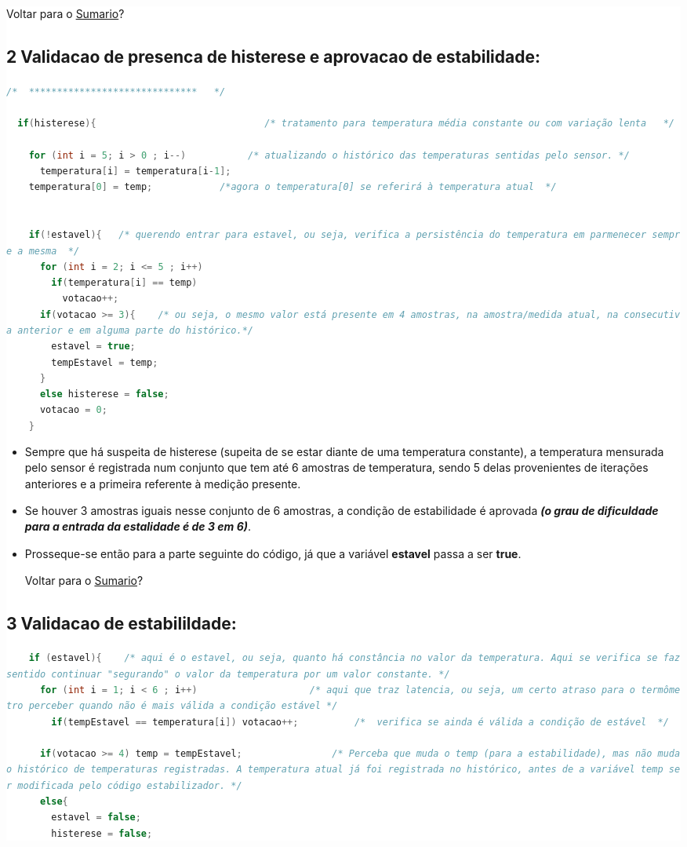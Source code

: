 Voltar para o [Sumario](#sumario)?







2 Validacao de presenca de histerese e aprovacao de estabilidade:
-----------------------------------------------------------------

```c++
/*  ******************************   */

  if(histerese){                              /* tratamento para temperatura média constante ou com variação lenta   */  

    for (int i = 5; i > 0 ; i--)           /* atualizando o histórico das temperaturas sentidas pelo sensor. */
      temperatura[i] = temperatura[i-1];
    temperatura[0] = temp;            /*agora o temperatura[0] se referirá à temperatura atual  */


    if(!estavel){   /* querendo entrar para estavel, ou seja, verifica a persistência do temperatura em parmenecer sempre a mesma  */
      for (int i = 2; i <= 5 ; i++)
        if(temperatura[i] == temp) 
          votacao++; 
      if(votacao >= 3){    /* ou seja, o mesmo valor está presente em 4 amostras, na amostra/medida atual, na consecutiva anterior e em alguma parte do histórico.*/
        estavel = true;
        tempEstavel = temp;   
      }
      else histerese = false;   
      votacao = 0;
    }

```

* Sempre que há suspeita de histerese (supeita de se estar diante de uma temperatura constante), a temperatura mensurada pelo sensor é registrada num conjunto que tem até 6 amostras de temperatura, sendo 5 delas provenientes de iterações anteriores e a primeira referente à medição presente.
* Se houver 3 amostras iguais nesse conjunto de 6 amostras, a condição de estabilidade é aprovada **_(o grau de dificuldade para a entrada da estalidade é de 3 em 6)_**.
* Prosseque-se então para a parte seguinte do código, já que a variável **estavel** passa a ser **true**. 
  
  Voltar para o [Sumario](#sumario)?
  
  
  
  
3 Validacao de estabilildade:
-----------------------------

```c++
    if (estavel){    /* aqui é o estavel, ou seja, quanto há constância no valor da temperatura. Aqui se verifica se faz sentido continuar "segurando" o valor da temperatura por um valor constante. */
      for (int i = 1; i < 6 ; i++)                    /* aqui que traz latencia, ou seja, um certo atraso para o termômetro perceber quando não é mais válida a condição estável */ 
        if(tempEstavel == temperatura[i]) votacao++;          /*  verifica se ainda é válida a condição de estável  */
     
      if(votacao >= 4) temp = tempEstavel;                /* Perceba que muda o temp (para a estabilidade), mas não muda o histórico de temperaturas registradas. A temperatura atual já foi registrada no histórico, antes de a variável temp ser modificada pelo código estabilizador. */
      else{                                       
        estavel = false;
        histerese = false;
```